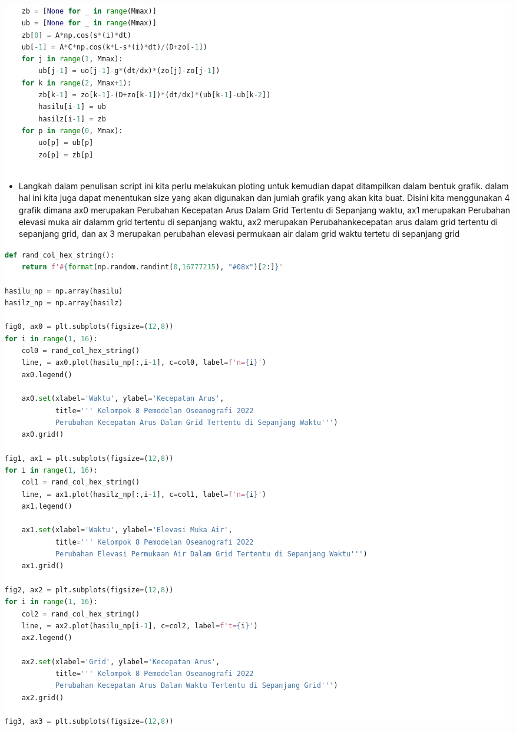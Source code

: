 ```python
    zb = [None for _ in range(Mmax)]
    ub = [None for _ in range(Mmax)]
    zb[0] = A*np.cos(s*(i)*dt)
    ub[-1] = A*C*np.cos(k*L-s*(i)*dt)/(D+zo[-1])
    for j in range(1, Mmax):
        ub[j-1] = uo[j-1]-g*(dt/dx)*(zo[j]-zo[j-1])
    for k in range(2, Mmax+1):
        zb[k-1] = zo[k-1]-(D+zo[k-1])*(dt/dx)*(ub[k-1]-ub[k-2])
        hasilu[i-1] = ub
        hasilz[i-1] = zb
    for p in range(0, Mmax):
        uo[p] = ub[p]
        zo[p] = zb[p]
        
```

* Langkah dalam penulisan script ini kita perlu melakukan ploting untuk kemudian dapat ditampilkan dalam bentuk grafik. dalam hal ini kita juga dapat menentukan size yang akan digunakan dan jumlah grafik yang akan kita buat. Disini kita menggunakan 4 grafik dimana ax0 merupakan Perubahan Kecepatan Arus Dalam Grid Tertentu di Sepanjang waktu, ax1 merupakan Perubahan elevasi muka air dalamm grid tertentu di sepanjang waktu, ax2 merupakan Perubahankecepatan arus dalam grid tertentu di sepanjang grid, dan ax 3 merupakan perubahan elevasi permukaan air dalam grid waktu tertetu di sepanjang grid

```python
def rand_col_hex_string():
    return f'#{format(np.random.randint(0,16777215), "#08x")[2:]}'

hasilu_np = np.array(hasilu)
hasilz_np = np.array(hasilz)

fig0, ax0 = plt.subplots(figsize=(12,8))
for i in range(1, 16):
    col0 = rand_col_hex_string()
    line, = ax0.plot(hasilu_np[:,i-1], c=col0, label=f'n={i}')
    ax0.legend()

    ax0.set(xlabel='Waktu', ylabel='Kecepatan Arus',
            title=''' Kelompok 8 Pemodelan Oseanografi 2022
            Perubahan Kecepatan Arus Dalam Grid Tertentu di Sepanjang Waktu''')
    ax0.grid()

fig1, ax1 = plt.subplots(figsize=(12,8))
for i in range(1, 16):
    col1 = rand_col_hex_string()
    line, = ax1.plot(hasilz_np[:,i-1], c=col1, label=f'n={i}')
    ax1.legend()

    ax1.set(xlabel='Waktu', ylabel='Elevasi Muka Air',
            title=''' Kelompok 8 Pemodelan Oseanografi 2022
            Perubahan Elevasi Permukaan Air Dalam Grid Tertentu di Sepanjang Waktu''')
    ax1.grid()

fig2, ax2 = plt.subplots(figsize=(12,8))
for i in range(1, 16):
    col2 = rand_col_hex_string()
    line, = ax2.plot(hasilu_np[i-1], c=col2, label=f't={i}')
    ax2.legend()

    ax2.set(xlabel='Grid', ylabel='Kecepatan Arus',
            title=''' Kelompok 8 Pemodelan Oseanografi 2022
            Perubahan Kecepatan Arus Dalam Waktu Tertentu di Sepanjang Grid''')
    ax2.grid()

fig3, ax3 = plt.subplots(figsize=(12,8))
```